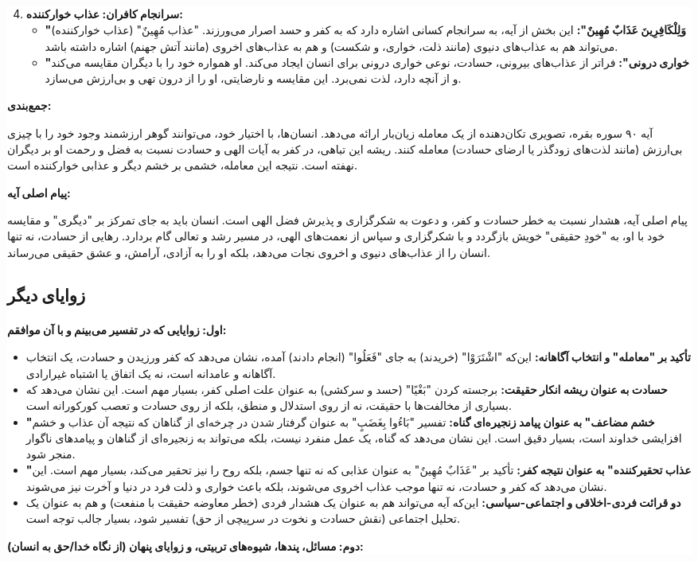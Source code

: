 4.  **سرانجام کافران: عذاب خوارکننده:**
    -   **"وَلِلْكَافِرِينَ عَذَابٌ مُهِينٌ":** این بخش از آیه، به سرانجام کسانی
        اشاره دارد که به کفر و حسد اصرار می‌ورزند. "عذاب مُهِينٌ" (عذاب
        خوارکننده) می‌تواند هم به عذاب‌های دنیوی (مانند ذلت، خواری، و
        شکست) و هم به عذاب‌های اخروی (مانند آتش جهنم) اشاره داشته باشد.
    -   **"خواری درونی":** فراتر از عذاب‌های بیرونی، حسادت، نوعی خواری
        درونی برای انسان ایجاد می‌کند. او همواره خود را با دیگران مقایسه
        می‌کند و از آنچه دارد، لذت نمی‌برد. این مقایسه و نارضایتی، او را
        از درون تهی و بی‌ارزش می‌سازد.

**جمع‌بندی:**

آیه ۹۰ سوره بقره، تصویری تکان‌دهنده از یک معامله زیان‌بار ارائه می‌دهد.
انسان‌ها، با اختیار خود، می‌توانند گوهر ارزشمند وجود خود را با چیزی بی‌ارزش
(مانند لذت‌های زودگذر یا ارضای حسادت) معامله کنند. ریشه این تباهی، در کفر
به آیات الهی و حسادت نسبت به فضل و رحمت او بر دیگران نهفته است. نتیجه
این معامله، خشمی بر خشم دیگر و عذابی خوارکننده است.

**پیام اصلی آیه:**

پیام اصلی آیه، هشدار نسبت به خطر حسادت و کفر، و دعوت به شکرگزاری و پذیرش
فضل الهی است. انسان باید به جای تمرکز بر "دیگری" و مقایسه خود با او، به
"خودِ حقیقی" خویش بازگردد و با شکرگزاری و سپاس از نعمت‌های الهی، در مسیر
رشد و تعالی گام بردارد. رهایی از حسادت، نه تنها انسان را از عذاب‌های
دنیوی و اخروی نجات می‌دهد، بلکه او را به آزادی، آرامش، و عشق حقیقی
می‌رساند.

## زوایای دیگر

**اول: زوایایی که در تفسیر می‌بینم و با آن موافقم:**

-   **تأکید بر "معامله" و انتخاب آگاهانه:** این‌که "اشْتَرَوْا" (خریدند) به
    جای "فَعَلُوا" (انجام دادند) آمده، نشان می‌دهد که کفر ورزیدن و حسادت، یک
    انتخاب آگاهانه و عامدانه است، نه یک اتفاق یا اشتباه غیرارادی.
-   **حسادت به عنوان ریشه انکار حقیقت:** برجسته کردن "بَغْيًا" (حسد و
    سرکشی) به عنوان علت اصلی کفر، بسیار مهم است. این نشان می‌دهد که
    بسیاری از مخالفت‌ها با حقیقت، نه از روی استدلال و منطق، بلکه از روی
    حسادت و تعصب کورکورانه است.
-   **"خشم مضاعف" به عنوان پیامد زنجیره‌ای گناه:** تفسیر "بَاءُوا بِغَضَبٍ" به
    عنوان گرفتار شدن در چرخه‌ای از گناهان که نتیجه آن عذاب و خشم افزایشی
    خداوند است، بسیار دقیق است. این نشان می‌دهد که گناه، یک عمل منفرد
    نیست، بلکه می‌تواند به زنجیره‌ای از گناهان و پیامدهای ناگوار منجر شود.
-   **"عذاب تحقیرکننده" به عنوان نتیجه کفر:** تأکید بر "عَذَابٌ مُهِينٌ" به
    عنوان عذابی که نه تنها جسم، بلکه روح را نیز تحقیر می‌کند، بسیار مهم
    است. این نشان می‌دهد که کفر و حسادت، نه تنها موجب عذاب اخروی می‌شوند،
    بلکه باعث خواری و ذلت فرد در دنیا و آخرت نیز می‌شوند.
-   **دو قرائت فردی-اخلاقی و اجتماعی-سیاسی:** این‌که آیه می‌تواند هم به
    عنوان یک هشدار فردی (خطر معاوضه حقیقت با منفعت) و هم به عنوان یک
    تحلیل اجتماعی (نقش حسادت و نخوت در سرپیچی از حق) تفسیر شود، بسیار
    جالب توجه است.

**دوم: مسائل، پندها، شیوه‌های تربیتی، و زوایای پنهان (از نگاه خدا/حق به
انسان):**
